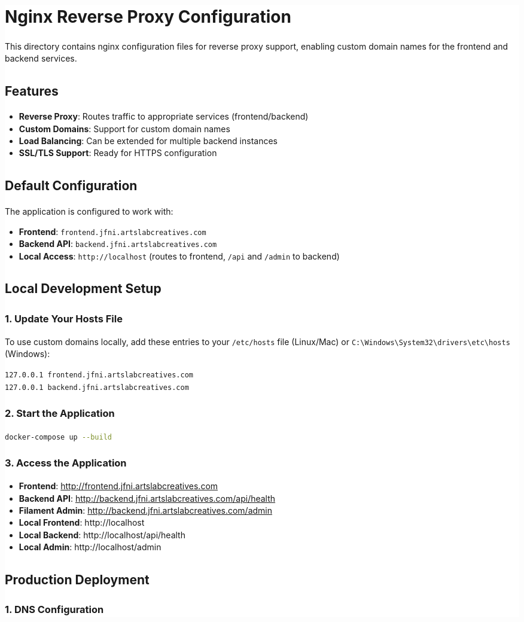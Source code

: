# Nginx Reverse Proxy Configuration

This directory contains nginx configuration files for reverse proxy support, enabling custom domain names for the frontend and backend services.

## Features

- **Reverse Proxy**: Routes traffic to appropriate services (frontend/backend)
- **Custom Domains**: Support for custom domain names
- **Load Balancing**: Can be extended for multiple backend instances
- **SSL/TLS Support**: Ready for HTTPS configuration

## Default Configuration

The application is configured to work with:

- **Frontend**: `frontend.jfni.artslabcreatives.com`
- **Backend API**: `backend.jfni.artslabcreatives.com`
- **Local Access**: `http://localhost` (routes to frontend, `/api` and `/admin` to backend)

## Local Development Setup

### 1. Update Your Hosts File

To use custom domains locally, add these entries to your `/etc/hosts` file (Linux/Mac) or `C:\Windows\System32\drivers\etc\hosts` (Windows):

```
127.0.0.1 frontend.jfni.artslabcreatives.com
127.0.0.1 backend.jfni.artslabcreatives.com
```

### 2. Start the Application

```bash
docker-compose up --build
```

### 3. Access the Application

- **Frontend**: http://frontend.jfni.artslabcreatives.com
- **Backend API**: http://backend.jfni.artslabcreatives.com/api/health
- **Filament Admin**: http://backend.jfni.artslabcreatives.com/admin
- **Local Frontend**: http://localhost
- **Local Backend**: http://localhost/api/health
- **Local Admin**: http://localhost/admin

## Production Deployment

### 1. DNS Configuration
